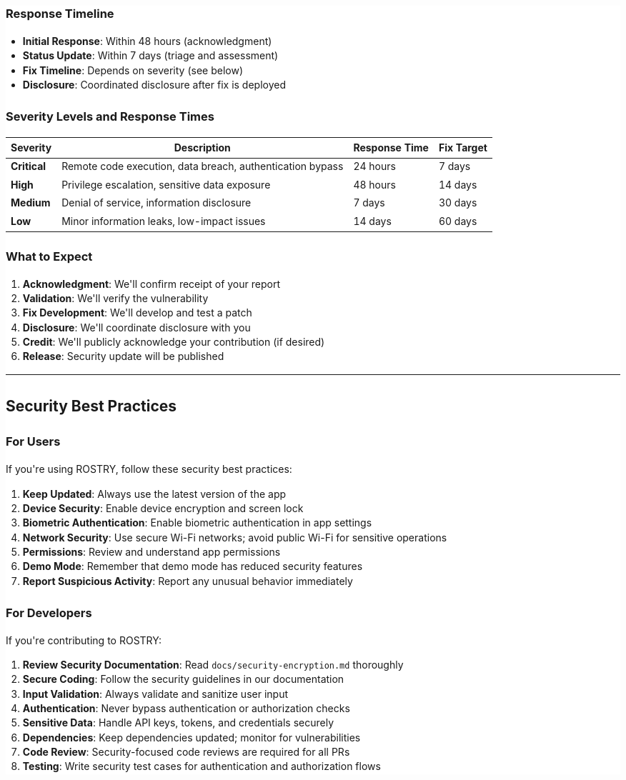 ### Response Timeline

- **Initial Response**: Within 48 hours (acknowledgment)
- **Status Update**: Within 7 days (triage and assessment)
- **Fix Timeline**: Depends on severity (see below)
- **Disclosure**: Coordinated disclosure after fix is deployed

### Severity Levels and Response Times

| Severity | Description | Response Time | Fix Target |
|----------|-------------|---------------|------------|
| **Critical** | Remote code execution, data breach, authentication bypass | 24 hours | 7 days |
| **High** | Privilege escalation, sensitive data exposure | 48 hours | 14 days |
| **Medium** | Denial of service, information disclosure | 7 days | 30 days |
| **Low** | Minor information leaks, low-impact issues | 14 days | 60 days |

### What to Expect

1. **Acknowledgment**: We'll confirm receipt of your report
2. **Validation**: We'll verify the vulnerability
3. **Fix Development**: We'll develop and test a patch
4. **Disclosure**: We'll coordinate disclosure with you
5. **Credit**: We'll publicly acknowledge your contribution (if desired)
6. **Release**: Security update will be published

---

## Security Best Practices

### For Users

If you're using ROSTRY, follow these security best practices:

1. **Keep Updated**: Always use the latest version of the app
2. **Device Security**: Enable device encryption and screen lock
3. **Biometric Authentication**: Enable biometric authentication in app settings
4. **Network Security**: Use secure Wi-Fi networks; avoid public Wi-Fi for sensitive operations
5. **Permissions**: Review and understand app permissions
6. **Demo Mode**: Remember that demo mode has reduced security features
7. **Report Suspicious Activity**: Report any unusual behavior immediately

### For Developers

If you're contributing to ROSTRY:

1. **Review Security Documentation**: Read `docs/security-encryption.md` thoroughly
2. **Secure Coding**: Follow the security guidelines in our documentation
3. **Input Validation**: Always validate and sanitize user input
4. **Authentication**: Never bypass authentication or authorization checks
5. **Sensitive Data**: Handle API keys, tokens, and credentials securely
6. **Dependencies**: Keep dependencies updated; monitor for vulnerabilities
7. **Code Review**: Security-focused code reviews are required for all PRs
8. **Testing**: Write security test cases for authentication and authorization flows

